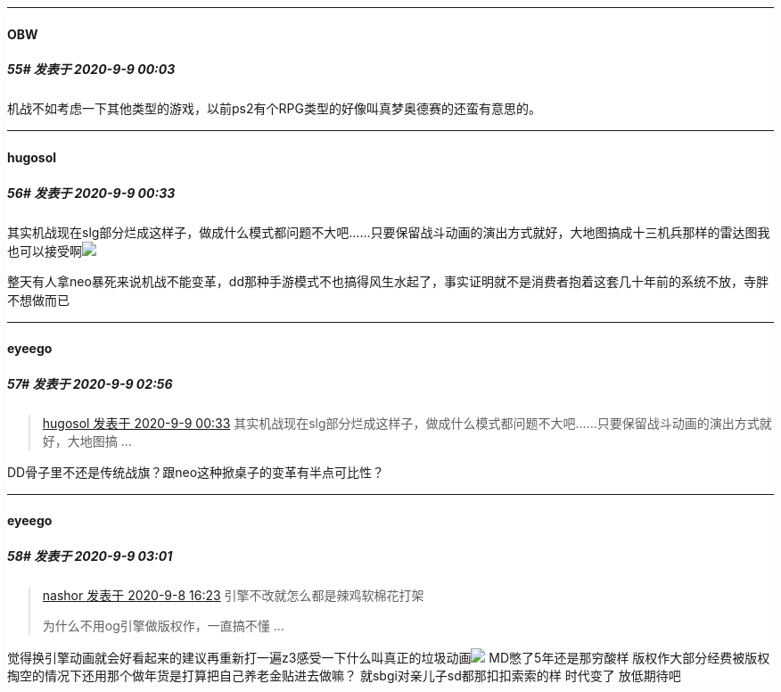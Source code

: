 
*****

####  OBW  
##### 55#       发表于 2020-9-9 00:03




机战不如考虑一下其他类型的游戏，以前ps2有个RPG类型的好像叫真梦奥德赛的还蛮有意思的。







*****

####  hugosol  
##### 56#       发表于 2020-9-9 00:33




其实机战现在slg部分烂成这样子，做成什么模式都问题不大吧……只要保留战斗动画的演出方式就好，大地图搞成十三机兵那样的雷达图我也可以接受啊<img src="https://static.saraba1st.com/image/smiley/face2017/068.png" referrerpolicy="no-referrer">

整天有人拿neo暴死来说机战不能变革，dd那种手游模式不也搞得风生水起了，事实证明就不是消费者抱着这套几十年前的系统不放，寺胖不想做而已







*****

####  eyeego  
##### 57#       发表于 2020-9-9 02:56



<blockquote><a href="httphttps://bbs.saraba1st.com/2b/forum.php?mod=redirect&amp;goto=findpost&amp;pid=48681381&amp;ptid=1958828" target="_blank">hugosol 发表于 2020-9-9 00:33</a>
其实机战现在slg部分烂成这样子，做成什么模式都问题不大吧……只要保留战斗动画的演出方式就好，大地图搞 ...</blockquote>
DD骨子里不还是传统战旗？跟neo这种掀桌子的变革有半点可比性？







*****

####  eyeego  
##### 58#       发表于 2020-9-9 03:01



<blockquote><a href="httphttps://bbs.saraba1st.com/2b/forum.php?mod=redirect&amp;goto=findpost&amp;pid=48676626&amp;ptid=1958828" target="_blank">nashor 发表于 2020-9-8 16:23</a>
引擎不改就怎么都是辣鸡软棉花打架

为什么不用og引擎做版权作，一直搞不懂 ...</blockquote>
觉得换引擎动画就会好看起来的建议再重新打一遍z3感受一下什么叫真正的垃圾动画<img src="https://static.saraba1st.com/image/smiley/face2017/049.png" referrerpolicy="no-referrer">
MD憋了5年还是那穷酸样 版权作大部分经费被版权掏空的情况下还用那个做年货是打算把自己养老金贴进去做嘛？
就sbgi对亲儿子sd都那扣扣索索的样 时代变了 放低期待吧
